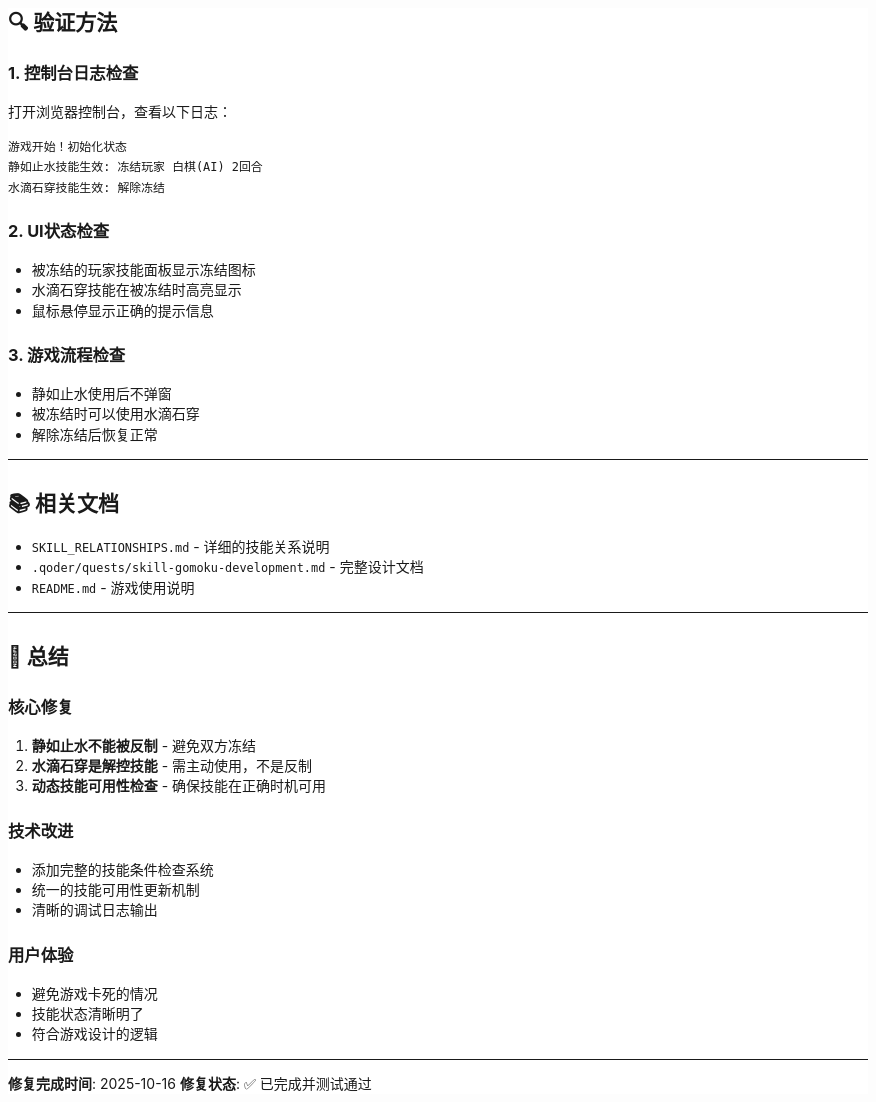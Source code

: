 ## 🔍 验证方法

### 1. 控制台日志检查
打开浏览器控制台，查看以下日志：

```
游戏开始！初始化状态
静如止水技能生效: 冻结玩家 白棋(AI) 2回合
水滴石穿技能生效: 解除冻结
```

### 2. UI状态检查
- 被冻结的玩家技能面板显示冻结图标
- 水滴石穿技能在被冻结时高亮显示
- 鼠标悬停显示正确的提示信息

### 3. 游戏流程检查
- 静如止水使用后不弹窗
- 被冻结时可以使用水滴石穿
- 解除冻结后恢复正常

---

## 📚 相关文档

- `SKILL_RELATIONSHIPS.md` - 详细的技能关系说明
- `.qoder/quests/skill-gomoku-development.md` - 完整设计文档
- `README.md` - 游戏使用说明

---

## 🎯 总结

### 核心修复
1. **静如止水不能被反制** - 避免双方冻结
2. **水滴石穿是解控技能** - 需主动使用，不是反制
3. **动态技能可用性检查** - 确保技能在正确时机可用

### 技术改进
- 添加完整的技能条件检查系统
- 统一的技能可用性更新机制
- 清晰的调试日志输出

### 用户体验
- 避免游戏卡死的情况
- 技能状态清晰明了
- 符合游戏设计的逻辑

---

**修复完成时间**: 2025-10-16
**修复状态**: ✅ 已完成并测试通过
